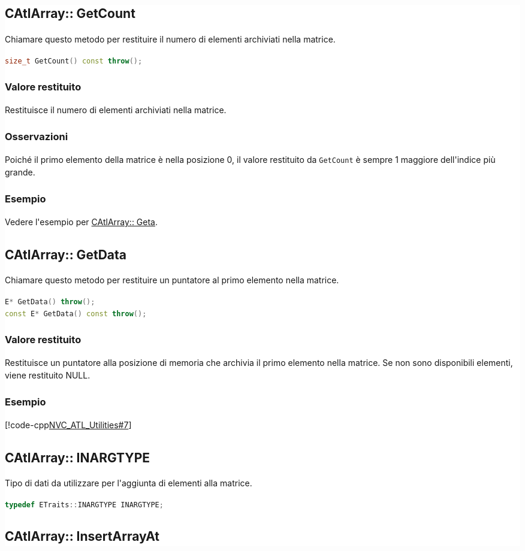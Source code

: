 ## <a name="catlarraygetcount"></a><a name="getcount"></a> CAtlArray:: GetCount

Chiamare questo metodo per restituire il numero di elementi archiviati nella matrice.

```cpp
size_t GetCount() const throw();
```

### <a name="return-value"></a>Valore restituito

Restituisce il numero di elementi archiviati nella matrice.

### <a name="remarks"></a>Osservazioni

Poiché il primo elemento della matrice è nella posizione 0, il valore restituito da `GetCount` è sempre 1 maggiore dell'indice più grande.

### <a name="example"></a>Esempio

Vedere l'esempio per [CAtlArray:: Geta](#getat).

## <a name="catlarraygetdata"></a><a name="getdata"></a> CAtlArray:: GetData

Chiamare questo metodo per restituire un puntatore al primo elemento nella matrice.

```cpp
E* GetData() throw();
const E* GetData() const throw();
```

### <a name="return-value"></a>Valore restituito

Restituisce un puntatore alla posizione di memoria che archivia il primo elemento nella matrice. Se non sono disponibili elementi, viene restituito NULL.

### <a name="example"></a>Esempio

[!code-cpp[NVC_ATL_Utilities#7](../../atl/codesnippet/cpp/catlarray-class_7.cpp)]

## <a name="catlarrayinargtype"></a><a name="inargtype"></a> CAtlArray:: INARGTYPE

Tipo di dati da utilizzare per l'aggiunta di elementi alla matrice.

```cpp
typedef ETraits::INARGTYPE INARGTYPE;
```

## <a name="catlarrayinsertarrayat"></a><a name="insertarrayat"></a> CAtlArray:: InsertArrayAt
